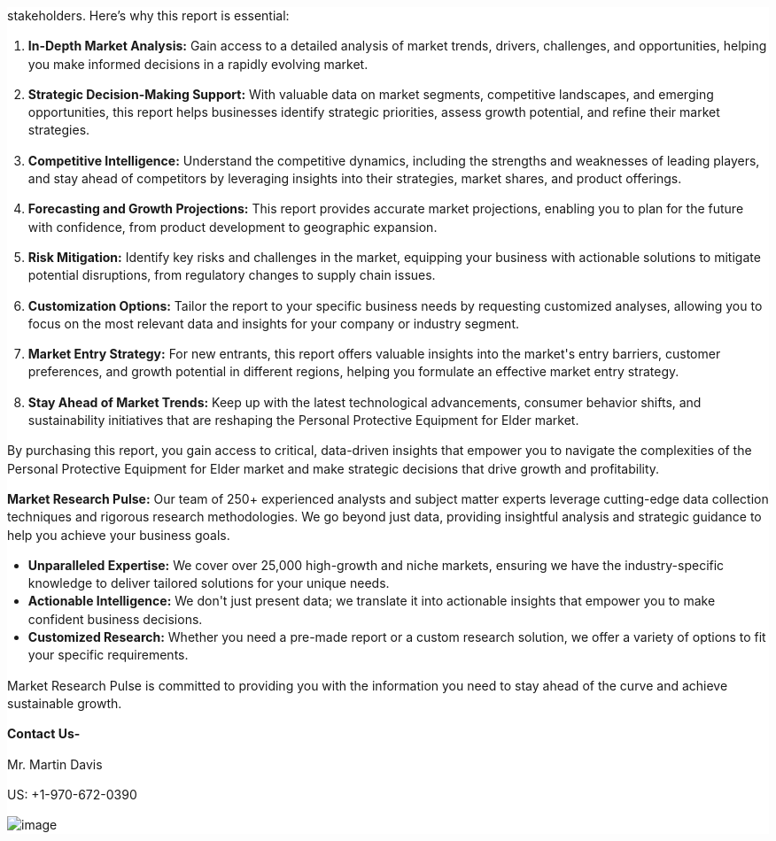 stakeholders. Here&rsquo;s why this report is essential:</p><ol><li><p><strong>In-Depth Market Analysis:</strong> Gain access to a detailed analysis of market trends, drivers, challenges, and opportunities, helping you make informed decisions in a rapidly evolving market.</p></li><li><p><strong>Strategic Decision-Making Support:</strong> With valuable data on market segments, competitive landscapes, and emerging opportunities, this report helps businesses identify strategic priorities, assess growth potential, and refine their market strategies.</p></li><li><p><strong>Competitive Intelligence:</strong> Understand the competitive dynamics, including the strengths and weaknesses of leading players, and stay ahead of competitors by leveraging insights into their strategies, market shares, and product offerings.</p></li><li><p><strong>Forecasting and Growth Projections:</strong> This report provides accurate market projections, enabling you to plan for the future with confidence, from product development to geographic expansion.</p></li><li><p><strong>Risk Mitigation:</strong> Identify key risks and challenges in the market, equipping your business with actionable solutions to mitigate potential disruptions, from regulatory changes to supply chain issues.</p></li><li><p><strong>Customization Options:</strong> Tailor the report to your specific business needs by requesting customized analyses, allowing you to focus on the most relevant data and insights for your company or industry segment.</p></li><li><p><strong>Market Entry Strategy:</strong> For new entrants, this report offers valuable insights into the market's entry barriers, customer preferences, and growth potential in different regions, helping you formulate an effective market entry strategy.</p></li><li><p><strong>Stay Ahead of Market Trends:</strong> Keep up with the latest technological advancements, consumer behavior shifts, and sustainability initiatives that are reshaping the Personal Protective Equipment for Elder market.</p></li></ol><p>By purchasing this report, you gain access to critical, data-driven insights that empower you to navigate the complexities of the Personal Protective Equipment for Elder market and make strategic decisions that drive growth and profitability.</p><p><strong>Market Research Pulse:</strong>&nbsp;Our team of 250+ experienced analysts and subject matter experts leverage cutting-edge data collection techniques and rigorous research methodologies. We go beyond just data, providing insightful analysis and strategic guidance to help you achieve your business goals.</p><ul><li><strong>Unparalleled Expertise:</strong>&nbsp;We cover over 25,000 high-growth and niche markets, ensuring we have the industry-specific knowledge to deliver tailored solutions for your unique needs.</li><li><strong>Actionable Intelligence:</strong>&nbsp;We don't just present data; we translate it into actionable insights that empower you to make confident business decisions.</li><li><strong>Customized Research:</strong>&nbsp;Whether you need a pre-made report or a custom research solution, we offer a variety of options to fit your specific requirements.</li></ul><p>Market Research Pulse is committed to providing you with the information you need to stay ahead of the curve and achieve sustainable growth.</p><p><strong>Contact Us-</strong></p><p>Mr. Martin Davis</p><p>US: +1-970-672-0390</p>
![image](https://github.com/user-attachments/assets/5313c046-2f3c-42f8-bae8-41a040917cfd)
